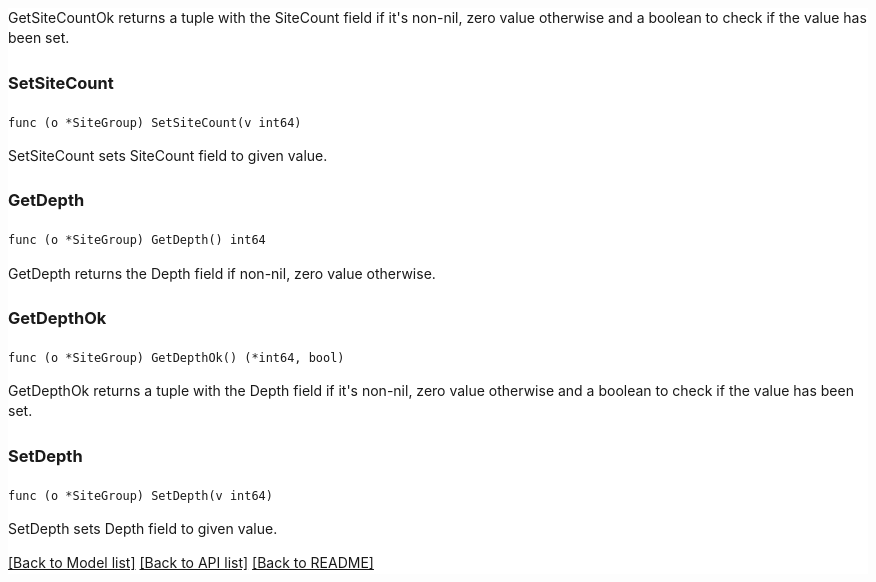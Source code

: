 GetSiteCountOk returns a tuple with the SiteCount field if it's non-nil, zero value otherwise
and a boolean to check if the value has been set.

### SetSiteCount

`func (o *SiteGroup) SetSiteCount(v int64)`

SetSiteCount sets SiteCount field to given value.


### GetDepth

`func (o *SiteGroup) GetDepth() int64`

GetDepth returns the Depth field if non-nil, zero value otherwise.

### GetDepthOk

`func (o *SiteGroup) GetDepthOk() (*int64, bool)`

GetDepthOk returns a tuple with the Depth field if it's non-nil, zero value otherwise
and a boolean to check if the value has been set.

### SetDepth

`func (o *SiteGroup) SetDepth(v int64)`

SetDepth sets Depth field to given value.



[[Back to Model list]](../README.md#documentation-for-models) [[Back to API list]](../README.md#documentation-for-api-endpoints) [[Back to README]](../README.md)


